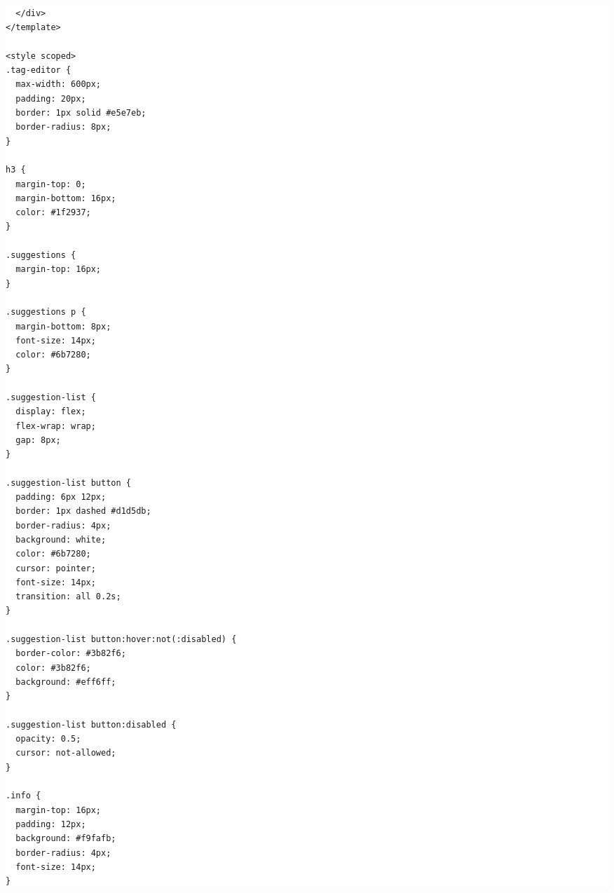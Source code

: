 ```vue
  </div>
</template>

<style scoped>
.tag-editor {
  max-width: 600px;
  padding: 20px;
  border: 1px solid #e5e7eb;
  border-radius: 8px;
}

h3 {
  margin-top: 0;
  margin-bottom: 16px;
  color: #1f2937;
}

.suggestions {
  margin-top: 16px;
}

.suggestions p {
  margin-bottom: 8px;
  font-size: 14px;
  color: #6b7280;
}

.suggestion-list {
  display: flex;
  flex-wrap: wrap;
  gap: 8px;
}

.suggestion-list button {
  padding: 6px 12px;
  border: 1px dashed #d1d5db;
  border-radius: 4px;
  background: white;
  color: #6b7280;
  cursor: pointer;
  font-size: 14px;
  transition: all 0.2s;
}

.suggestion-list button:hover:not(:disabled) {
  border-color: #3b82f6;
  color: #3b82f6;
  background: #eff6ff;
}

.suggestion-list button:disabled {
  opacity: 0.5;
  cursor: not-allowed;
}

.info {
  margin-top: 16px;
  padding: 12px;
  background: #f9fafb;
  border-radius: 4px;
  font-size: 14px;
}

```